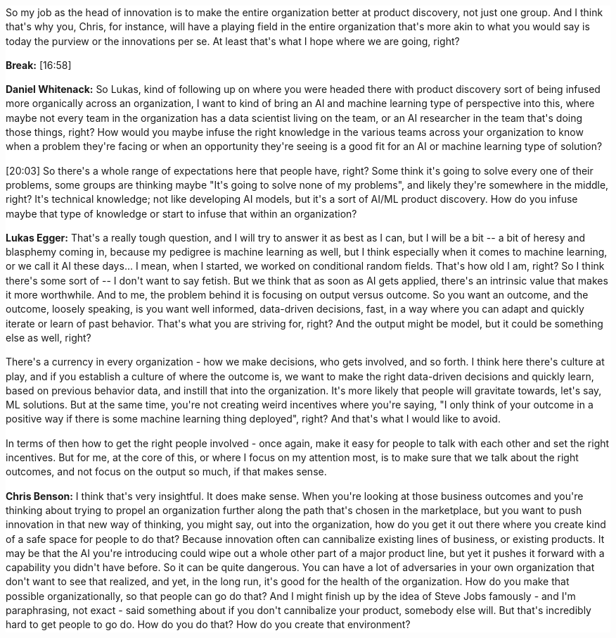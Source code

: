 So my job as the head of innovation is to make the entire organization better at product discovery, not just one group. And I think that's why you, Chris, for instance, will have a playing field in the entire organization that's more akin to what you would say is today the purview or the innovations per se. At least that's what I hope where we are going, right?

**Break:** \[16:58\]

**Daniel Whitenack:** So Lukas, kind of following up on where you were headed there with product discovery sort of being infused more organically across an organization, I want to kind of bring an AI and machine learning type of perspective into this, where maybe not every team in the organization has a data scientist living on the team, or an AI researcher in the team that's doing those things, right? How would you maybe infuse the right knowledge in the various teams across your organization to know when a problem they're facing or when an opportunity they're seeing is a good fit for an AI or machine learning type of solution?

\[20:03\] So there's a whole range of expectations here that people have, right? Some think it's going to solve every one of their problems, some groups are thinking maybe "It's going to solve none of my problems", and likely they're somewhere in the middle, right? It's technical knowledge; not like developing AI models, but it's a sort of AI/ML product discovery. How do you infuse maybe that type of knowledge or start to infuse that within an organization?

**Lukas Egger:** That's a really tough question, and I will try to answer it as best as I can, but I will be a bit -- a bit of heresy and blasphemy coming in, because my pedigree is machine learning as well, but I think especially when it comes to machine learning, or we call it AI these days... I mean, when I started, we worked on conditional random fields. That's how old I am, right? So I think there's some sort of -- I don't want to say fetish. But we think that as soon as AI gets applied, there's an intrinsic value that makes it more worthwhile. And to me, the problem behind it is focusing on output versus outcome. So you want an outcome, and the outcome, loosely speaking, is you want well informed, data-driven decisions, fast, in a way where you can adapt and quickly iterate or learn of past behavior. That's what you are striving for, right? And the output might be model, but it could be something else as well, right?

There's a currency in every organization - how we make decisions, who gets involved, and so forth. I think here there's culture at play, and if you establish a culture of where the outcome is, we want to make the right data-driven decisions and quickly learn, based on previous behavior data, and instill that into the organization. It's more likely that people will gravitate towards, let's say, ML solutions. But at the same time, you're not creating weird incentives where you're saying, "I only think of your outcome in a positive way if there is some machine learning thing deployed", right? And that's what I would like to avoid.

In terms of then how to get the right people involved - once again, make it easy for people to talk with each other and set the right incentives. But for me, at the core of this, or where I focus on my attention most, is to make sure that we talk about the right outcomes, and not focus on the output so much, if that makes sense.

**Chris Benson:** I think that's very insightful. It does make sense. When you're looking at those business outcomes and you're thinking about trying to propel an organization further along the path that's chosen in the marketplace, but you want to push innovation in that new way of thinking, you might say, out into the organization, how do you get it out there where you create kind of a safe space for people to do that? Because innovation often can cannibalize existing lines of business, or existing products. It may be that the AI you're introducing could wipe out a whole other part of a major product line, but yet it pushes it forward with a capability you didn't have before. So it can be quite dangerous. You can have a lot of adversaries in your own organization that don't want to see that realized, and yet, in the long run, it's good for the health of the organization. How do you make that possible organizationally, so that people can go do that? And I might finish up by the idea of Steve Jobs famously - and I'm paraphrasing, not exact - said something about if you don't cannibalize your product, somebody else will. But that's incredibly hard to get people to go do. How do you do that? How do you create that environment?
